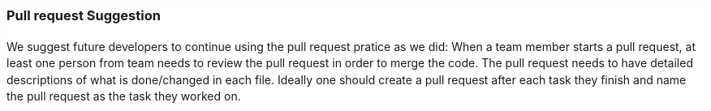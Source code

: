 
### Pull request Suggestion
We suggest future developers to continue using the pull request pratice as we did:
When a team member starts a pull request, at least one person from team needs to review the pull request in order to merge the code. The pull request needs to have detailed descriptions of what is done/changed in each file. Ideally one should create a pull request after each task they finish and name the pull request as the task they worked on.
